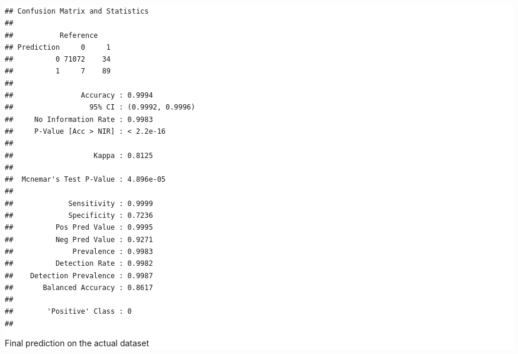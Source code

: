     ## Confusion Matrix and Statistics
    ## 
    ##           Reference
    ## Prediction     0     1
    ##          0 71072    34
    ##          1     7    89
    ##                                           
    ##                Accuracy : 0.9994          
    ##                  95% CI : (0.9992, 0.9996)
    ##     No Information Rate : 0.9983          
    ##     P-Value [Acc > NIR] : < 2.2e-16       
    ##                                           
    ##                   Kappa : 0.8125          
    ##                                           
    ##  Mcnemar's Test P-Value : 4.896e-05       
    ##                                           
    ##             Sensitivity : 0.9999          
    ##             Specificity : 0.7236          
    ##          Pos Pred Value : 0.9995          
    ##          Neg Pred Value : 0.9271          
    ##              Prevalence : 0.9983          
    ##          Detection Rate : 0.9982          
    ##    Detection Prevalence : 0.9987          
    ##       Balanced Accuracy : 0.8617          
    ##                                           
    ##        'Positive' Class : 0               
    ## 

Final prediction on the actual dataset
